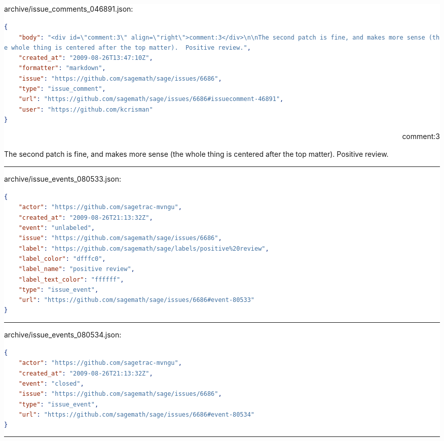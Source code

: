 archive/issue_comments_046891.json:
```json
{
    "body": "<div id=\"comment:3\" align=\"right\">comment:3</div>\n\nThe second patch is fine, and makes more sense (the whole thing is centered after the top matter).  Positive review.",
    "created_at": "2009-08-26T13:47:10Z",
    "formatter": "markdown",
    "issue": "https://github.com/sagemath/sage/issues/6686",
    "type": "issue_comment",
    "url": "https://github.com/sagemath/sage/issues/6686#issuecomment-46891",
    "user": "https://github.com/kcrisman"
}
```

<div id="comment:3" align="right">comment:3</div>

The second patch is fine, and makes more sense (the whole thing is centered after the top matter).  Positive review.



---

archive/issue_events_080533.json:
```json
{
    "actor": "https://github.com/sagetrac-mvngu",
    "created_at": "2009-08-26T21:13:32Z",
    "event": "unlabeled",
    "issue": "https://github.com/sagemath/sage/issues/6686",
    "label": "https://github.com/sagemath/sage/labels/positive%20review",
    "label_color": "dfffc0",
    "label_name": "positive review",
    "label_text_color": "ffffff",
    "type": "issue_event",
    "url": "https://github.com/sagemath/sage/issues/6686#event-80533"
}
```



---

archive/issue_events_080534.json:
```json
{
    "actor": "https://github.com/sagetrac-mvngu",
    "created_at": "2009-08-26T21:13:32Z",
    "event": "closed",
    "issue": "https://github.com/sagemath/sage/issues/6686",
    "type": "issue_event",
    "url": "https://github.com/sagemath/sage/issues/6686#event-80534"
}
```



---
